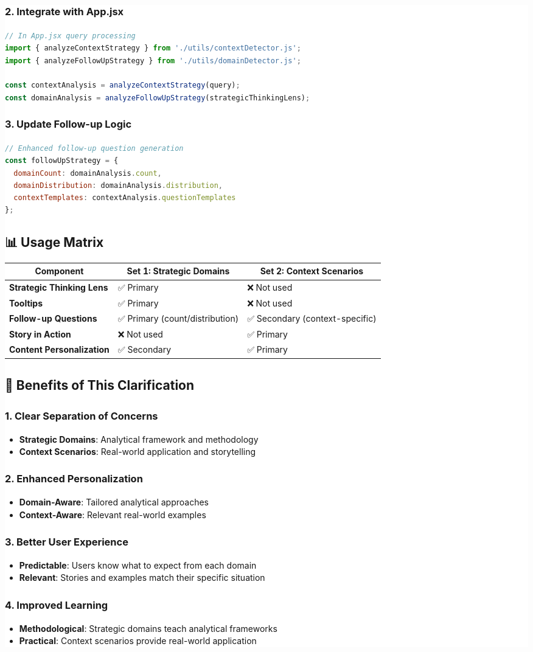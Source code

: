 ### **2. Integrate with App.jsx**
```javascript
// In App.jsx query processing
import { analyzeContextStrategy } from './utils/contextDetector.js';
import { analyzeFollowUpStrategy } from './utils/domainDetector.js';

const contextAnalysis = analyzeContextStrategy(query);
const domainAnalysis = analyzeFollowUpStrategy(strategicThinkingLens);
```

### **3. Update Follow-up Logic**
```javascript
// Enhanced follow-up question generation
const followUpStrategy = {
  domainCount: domainAnalysis.count,
  domainDistribution: domainAnalysis.distribution,
  contextTemplates: contextAnalysis.questionTemplates
};
```

## 📊 **Usage Matrix**

| Component | Set 1: Strategic Domains | Set 2: Context Scenarios |
|-----------|--------------------------|--------------------------|
| **Strategic Thinking Lens** | ✅ Primary | ❌ Not used |
| **Tooltips** | ✅ Primary | ❌ Not used |
| **Follow-up Questions** | ✅ Primary (count/distribution) | ✅ Secondary (context-specific) |
| **Story in Action** | ❌ Not used | ✅ Primary |
| **Content Personalization** | ✅ Secondary | ✅ Primary |

## 🚀 **Benefits of This Clarification**

### **1. Clear Separation of Concerns**
- **Strategic Domains**: Analytical framework and methodology
- **Context Scenarios**: Real-world application and storytelling

### **2. Enhanced Personalization**
- **Domain-Aware**: Tailored analytical approaches
- **Context-Aware**: Relevant real-world examples

### **3. Better User Experience**
- **Predictable**: Users know what to expect from each domain
- **Relevant**: Stories and examples match their specific situation

### **4. Improved Learning**
- **Methodological**: Strategic domains teach analytical frameworks
- **Practical**: Context scenarios provide real-world application
